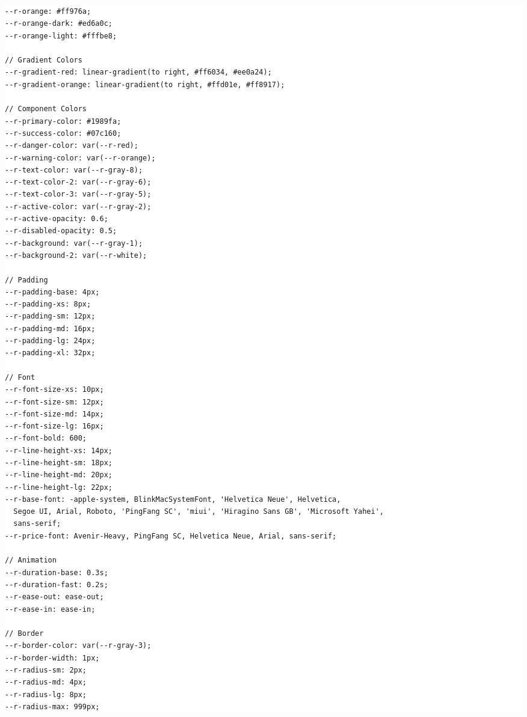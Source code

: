 ```less
--r-orange: #ff976a;
--r-orange-dark: #ed6a0c;
--r-orange-light: #fffbe8;

// Gradient Colors
--r-gradient-red: linear-gradient(to right, #ff6034, #ee0a24);
--r-gradient-orange: linear-gradient(to right, #ffd01e, #ff8917);

// Component Colors
--r-primary-color: #1989fa;
--r-success-color: #07c160;
--r-danger-color: var(--r-red);
--r-warning-color: var(--r-orange);
--r-text-color: var(--r-gray-8);
--r-text-color-2: var(--r-gray-6);
--r-text-color-3: var(--r-gray-5);
--r-active-color: var(--r-gray-2);
--r-active-opacity: 0.6;
--r-disabled-opacity: 0.5;
--r-background: var(--r-gray-1);
--r-background-2: var(--r-white);

// Padding
--r-padding-base: 4px;
--r-padding-xs: 8px;
--r-padding-sm: 12px;
--r-padding-md: 16px;
--r-padding-lg: 24px;
--r-padding-xl: 32px;

// Font
--r-font-size-xs: 10px;
--r-font-size-sm: 12px;
--r-font-size-md: 14px;
--r-font-size-lg: 16px;
--r-font-bold: 600;
--r-line-height-xs: 14px;
--r-line-height-sm: 18px;
--r-line-height-md: 20px;
--r-line-height-lg: 22px;
--r-base-font: -apple-system, BlinkMacSystemFont, 'Helvetica Neue', Helvetica,
  Segoe UI, Arial, Roboto, 'PingFang SC', 'miui', 'Hiragino Sans GB', 'Microsoft Yahei',
  sans-serif;
--r-price-font: Avenir-Heavy, PingFang SC, Helvetica Neue, Arial, sans-serif;

// Animation
--r-duration-base: 0.3s;
--r-duration-fast: 0.2s;
--r-ease-out: ease-out;
--r-ease-in: ease-in;

// Border
--r-border-color: var(--r-gray-3);
--r-border-width: 1px;
--r-radius-sm: 2px;
--r-radius-md: 4px;
--r-radius-lg: 8px;
--r-radius-max: 999px;
```
